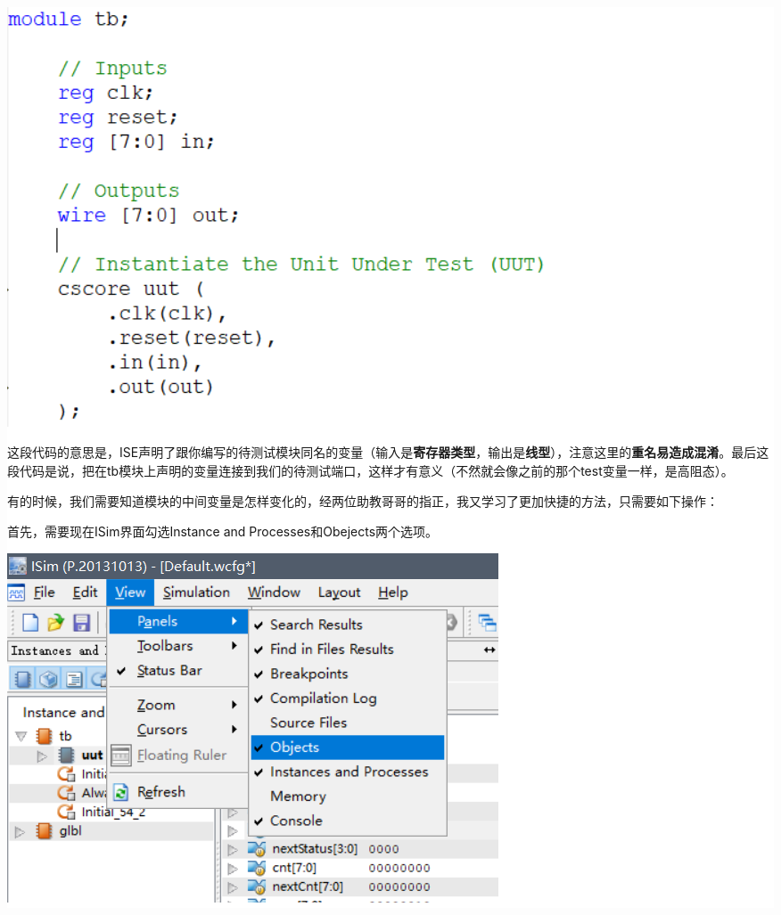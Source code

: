 ![image-20211014143251581](计算机组成-Pre反思/image-20211014143251581.png)

这段代码的意思是，ISE声明了跟你编写的待测试模块同名的变量（输入是**寄存器类型**，输出是**线型**），注意这里的**重名易造成混淆**。最后这段代码是说，把在tb模块上声明的变量连接到我们的待测试端口，这样才有意义（不然就会像之前的那个test变量一样，是高阻态）。

有的时候，我们需要知道模块的中间变量是怎样变化的，经两位助教哥哥的指正，我又学习了更加快捷的方法，只需要如下操作：

首先，需要现在ISim界面勾选Instance and Processes和Obejects两个选项。

![image-20211014185747336](计算机组成-Pre反思/image-20211014185747336.png)
